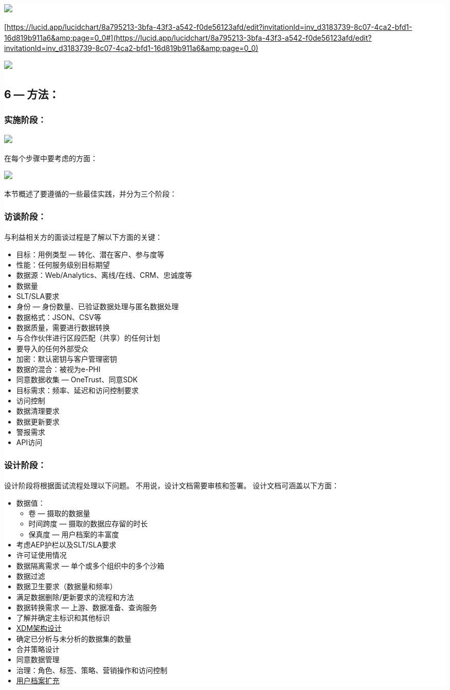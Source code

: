![](Aspose.Words.749b0c49-3370-4549-9a4d-bf21df8fbfb8.001.png)

[https://lucid.app/lucidchart/8a795213-3bfa-43f3-a542-f0de56123afd/edit?invitationId=inv_d3183739-8c07-4ca2-bfd1-16d819b911a6&amp;page=0_0#](https://lucid.app/lucidchart/8a795213-3bfa-43f3-a542-f0de56123afd/edit?invitationId=inv_d3183739-8c07-4ca2-bfd1-16d819b911a6&amp;page=0_0)

![](Aspose.Words.749b0c49-3370-4549-9a4d-bf21df8fbfb8.001.png)
## **6 — 方法：**
### **实施阶段：**
![](Aspose.Words.749b0c49-3370-4549-9a4d-bf21df8fbfb8.001.png)

在每个步骤中要考虑的方面：

![](Aspose.Words.749b0c49-3370-4549-9a4d-bf21df8fbfb8.001.png)

本节概述了要遵循的一些最佳实践，并分为三个阶段：
### **访谈阶段：**
与利益相关方的面谈过程是了解以下方面的关键：

- 目标：用例类型 — 转化、潜在客户、参与度等
- 性能：任何服务级别目标期望
- 数据源：Web/Analytics、离线/在线、CRM、忠诚度等
- 数据量
- SLT/SLA要求
- 身份 — 身份数量、已验证数据处理与匿名数据处理
- 数据格式：JSON、CSV等
- 数据质量，需要进行数据转换
- 与合作伙伴进行区段匹配（共享）的任何计划 
- 要导入的任何外部受众
- 加密：默认密钥与客户管理密钥
- 数据的混合：被视为e-PHI
- 同意数据收集 — OneTrust、同意SDK
- 目标需求：频率、延迟和访问控制要求
- 访问控制
- 数据清理要求
- 数据更新要求
- 警报需求
- API访问

### **设计阶段：**
设计阶段将根据面试流程处理以下问题。 不用说，设计文档需要审核和签署。 设计文档可涵盖以下方面：

- 数据值：
   - 卷 — 摄取的数据量
   - 时间跨度 — 摄取的数据应存留的时长
   - 保真度 — 用户档案的丰富度
- 考虑AEP护栏以及SLT/SLA要求 
- 许可证使用情况
- 数据隔离需求 — 单个或多个组织中的多个沙箱
- 数据过滤
- 数据卫生要求（数据量和频率）
- 满足数据删除/更新要求的流程和方法 
- 数据转换需求 — 上游、数据准备、查询服务
- 了解并确定主标识和其他标识
- [XDM架构设计](https://experienceleague.adobe.com/docs/experience-platform/xdm/schema/composition.html?lang=en)
- 确定已分析与未分析的数据集的数量
- 合并策略设计
- 同意数据管理
- 治理：角色、标签、策略、营销操作和访问控制
- [用户档案扩充](https://experienceleague.adobe.com/docs/experience-platform/profile/guardrails.html?lang=zh-Hans)